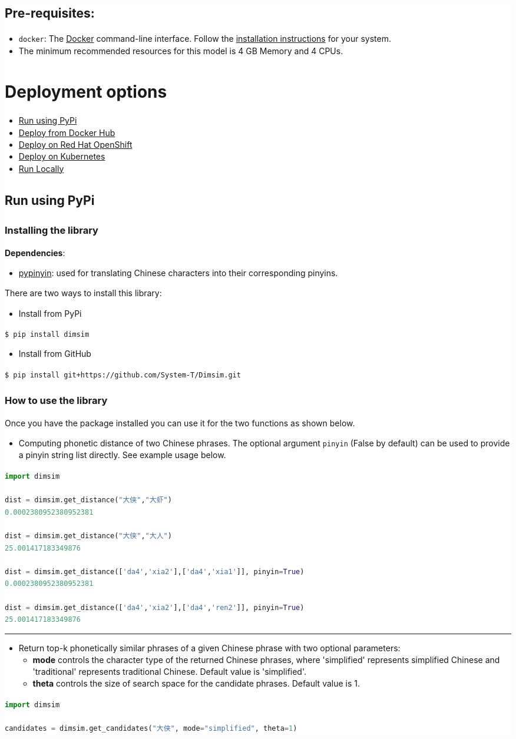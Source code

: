 ## Pre-requisites:

* `docker`: The [Docker](https://www.docker.com/) command-line interface. Follow the [installation instructions](https://docs.docker.com/install/) for your system.
* The minimum recommended resources for this model is 4 GB Memory and 4 CPUs.

# Deployment options

* [Run using PyPi](#run-using-pypi)
* [Deploy from Docker Hub](#deploy-from-docker-hub)
* [Deploy on Red Hat OpenShift](#deploy-on-red-hat-openshift)
* [Deploy on Kubernetes](#deploy-on-kubernetes)
* [Run Locally](#run-locally)

## Run using PyPi
### Installing the library
**Dependencies**:
- [pypinyin](https://github.com/mozillazg/python-pinyin): used for translating Chinese characters into their corresponding pinyins. 

There are two ways to install this library:
- Install from PyPi

```shell
$ pip install dimsim
```
- Install from GitHub

```shell
$ pip install git+https://github.com/System-T/Dimsim.git
```

### How to use the library
Once you have the package installed you can use it for the two functions as shown below.

- Computing phonetic distance of two Chinese phrases. The optional argument `pinyin` (False by default) can be used to provide a pinyin string list directly. See example usage below.

```python
import dimsim

dist = dimsim.get_distance("大侠","大虾")
0.0002380952380952381

dist = dimsim.get_distance("大侠","大人")
25.001417183349876

dist = dimsim.get_distance(['da4','xia2'],['da4','xia1']], pinyin=True)
0.0002380952380952381

dist = dimsim.get_distance(['da4','xia2'],['da4','ren2']], pinyin=True)
25.001417183349876

```
***
- Return top-k phonetically similar phrases of a given Chinese phrase with two optional parameters:
    - **mode** controls the character type of the returned Chinese phrases, where 'simplified' represents simplified Chinese and 'traditional' represents traditional Chinese. Default value is 'simplified'.
    - **theta** controls the size of search space for the candidate phrases. Default value is 1.
```python
import dimsim

candidates = dimsim.get_candidates("大侠", mode="simplified", theta=1)
```